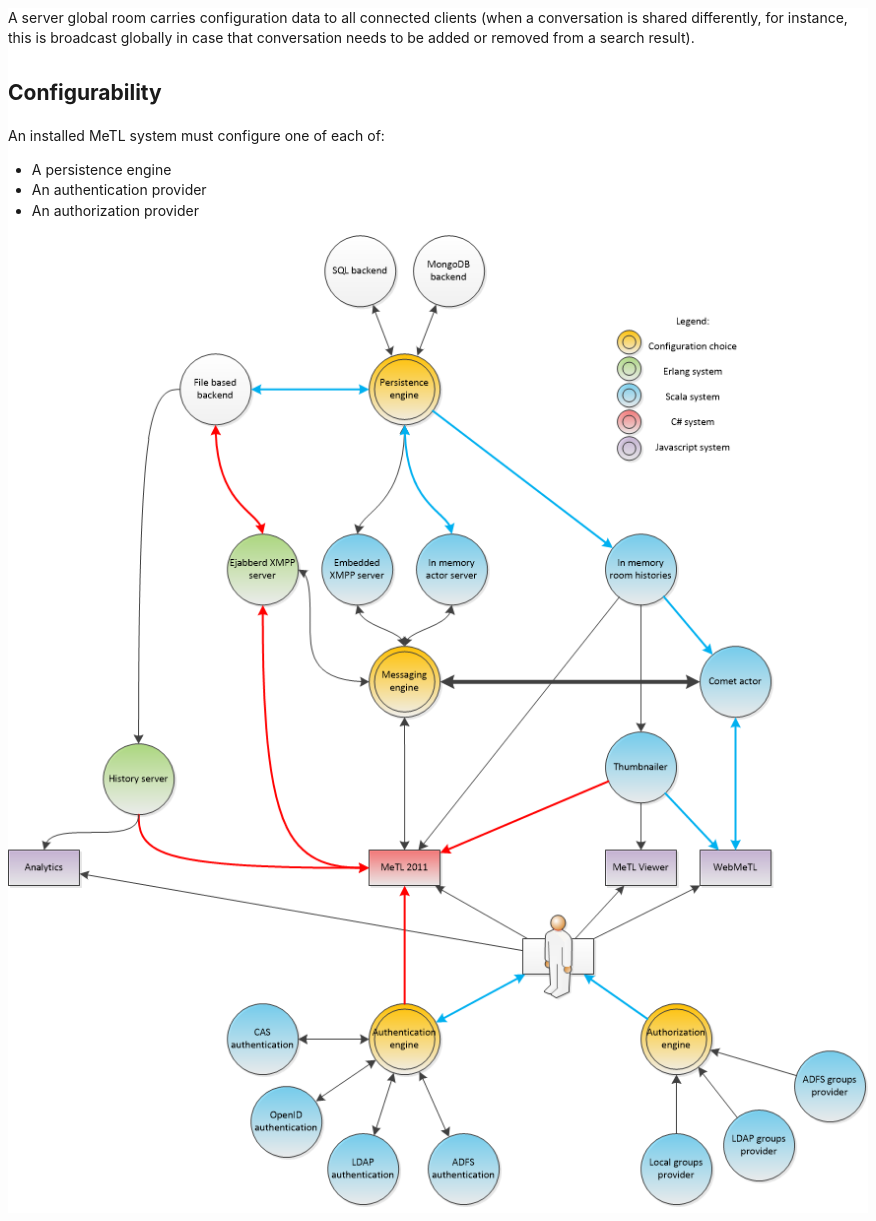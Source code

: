 A server global room carries configuration data to all connected clients
(when a conversation is shared differently, for instance, this is broadcast globally in case that
conversation needs to be added or removed from a search result).

## Configurability

An installed MeTL system must configure one of each of:

- A persistence engine
- An authentication provider
- An authorization provider

![Configurability](images/architecture-configurability.png)
